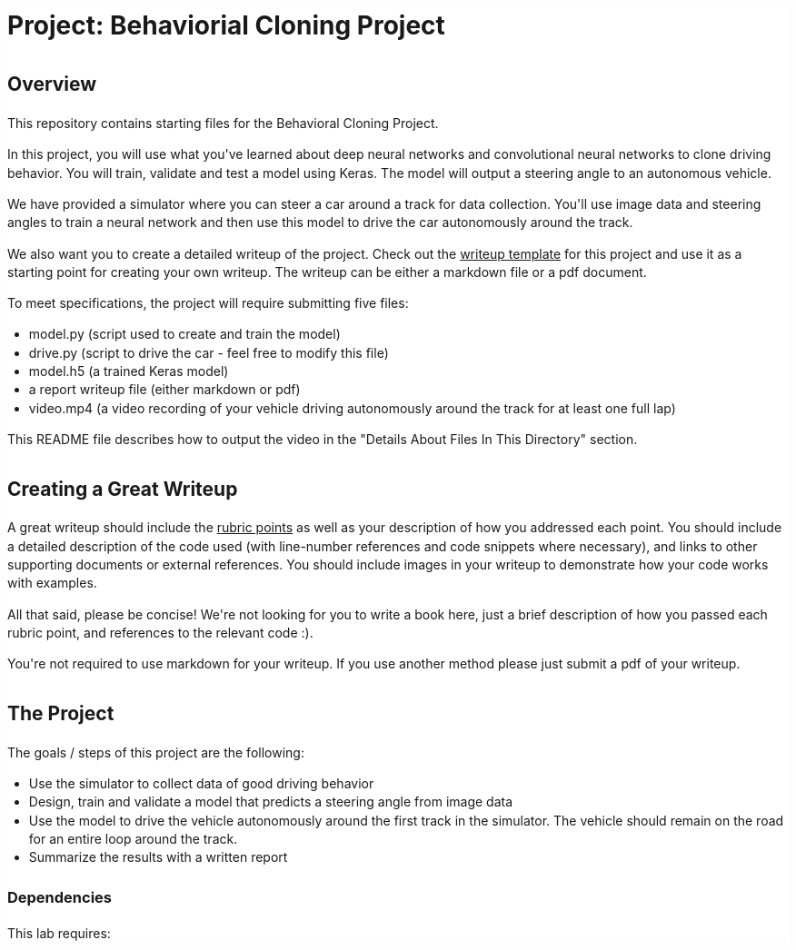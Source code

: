 # Project: Behaviorial Cloning Project

Overview
---
This repository contains starting files for the Behavioral Cloning Project.

In this project, you will use what you've learned about deep neural networks and convolutional neural networks to clone driving behavior. You will train, validate and test a model using Keras. The model will output a steering angle to an autonomous vehicle.

We have provided a simulator where you can steer a car around a track for data collection. You'll use image data and steering angles to train a neural network and then use this model to drive the car autonomously around the track.

We also want you to create a detailed writeup of the project. Check out the [writeup template](https://github.com/udacity/CarND-Behavioral-Cloning-P3/blob/master/writeup_template.md) for this project and use it as a starting point for creating your own writeup. The writeup can be either a markdown file or a pdf document.

To meet specifications, the project will require submitting five files: 
* model.py (script used to create and train the model)
* drive.py (script to drive the car - feel free to modify this file)
* model.h5 (a trained Keras model)
* a report writeup file (either markdown or pdf)
* video.mp4 (a video recording of your vehicle driving autonomously around the track for at least one full lap)

This README file describes how to output the video in the "Details About Files In This Directory" section.

Creating a Great Writeup
---
A great writeup should include the [rubric points](https://review.udacity.com/#!/rubrics/432/view) as well as your description of how you addressed each point.  You should include a detailed description of the code used (with line-number references and code snippets where necessary), and links to other supporting documents or external references.  You should include images in your writeup to demonstrate how your code works with examples.  

All that said, please be concise!  We're not looking for you to write a book here, just a brief description of how you passed each rubric point, and references to the relevant code :). 

You're not required to use markdown for your writeup.  If you use another method please just submit a pdf of your writeup.

The Project
---
The goals / steps of this project are the following:
* Use the simulator to collect data of good driving behavior 
* Design, train and validate a model that predicts a steering angle from image data
* Use the model to drive the vehicle autonomously around the first track in the simulator. The vehicle should remain on the road for an entire loop around the track.
* Summarize the results with a written report

### Dependencies
This lab requires:
